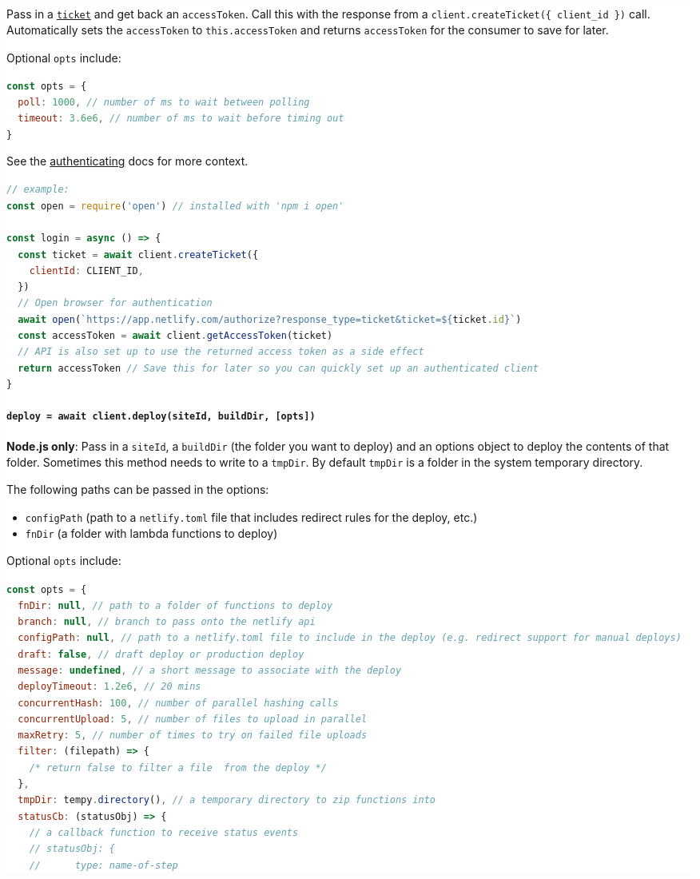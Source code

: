 Pass in a [`ticket`](https://open-api.netlify.com/#model-ticket) and get back an `accessToken`. Call this with the
response from a `client.createTicket({ client_id })` call. Automatically sets the `accessToken` to `this.accessToken`
and returns `accessToken` for the consumer to save for later.

Optional `opts` include:

```js
const opts = {
  poll: 1000, // number of ms to wait between polling
  timeout: 3.6e6, // number of ms to wait before timing out
}
```

See the [authenticating](https://www.netlify.com/docs/api/#authenticating) docs for more context.

```js
// example:
const open = require('open') // installed with 'npm i open'

const login = async () => {
  const ticket = await client.createTicket({
    clientId: CLIENT_ID,
  })
  // Open browser for authentication
  await open(`https://app.netlify.com/authorize?response_type=ticket&ticket=${ticket.id}`)
  const accessToken = await client.getAccessToken(ticket)
  // API is also set up to use the returned access token as a side effect
  return accessToken // Save this for later so you can quickly set up an authenticated client
}
```

#### `deploy = await client.deploy(siteId, buildDir, [opts])`

**Node.js only**: Pass in a `siteId`, a `buildDir` (the folder you want to deploy) and an options object to deploy the
contents of that folder. Sometimes this method needs to write to a `tmpDir`. By default `tmpDir` is a folder in the
system temporary directory.

The following paths can be passed in the options:

- `configPath` (path to a `netlify.toml` file that includes redirect rules for the deploy, etc.)
- `fnDir` (a folder with lambda functions to deploy)

Optional `opts` include:

```js
const opts = {
  fnDir: null, // path to a folder of functions to deploy
  branch: null, // branch to pass onto the netlify api
  configPath: null, // path to a netlify.toml file to include in the deploy (e.g. redirect support for manual deploys)
  draft: false, // draft deploy or production deploy
  message: undefined, // a short message to associate with the deploy
  deployTimeout: 1.2e6, // 20 mins
  concurrentHash: 100, // number of parallel hashing calls
  concurrentUpload: 5, // number of files to upload in parallel
  maxRetry: 5, // number of times to try on failed file uploads
  filter: (filepath) => {
    /* return false to filter a file  from the deploy */
  },
  tmpDir: tempy.directory(), // a temporary directory to zip functions into
  statusCb: (statusObj) => {
    // a callback function to receive status events
    // statusObj: {
    //      type: name-of-step
```

[npm-img]: https://img.shields.io/npm/v/netlify.svg
[npm]: https://npmjs.org/package/netlify
[build-img]: https://github.com/netlify/js-client/workflows/Build/badge.svg
[build]: https://github.com/netlify/js-client/actions
[dl-img]: https://img.shields.io/npm/dm/netlify.svg
[dl]: https://npmjs.org/package/netlify
[coverage-img]: https://codecov.io/gh/netlify/js-client/branch/main/graph/badge.svg
[coverage]: https://codecov.io/gh/netlify/js-client
[david-img]: https://david-dm.org/netlify/js-client/status.svg
[david]: https://david-dm.org/netlify/js-client
